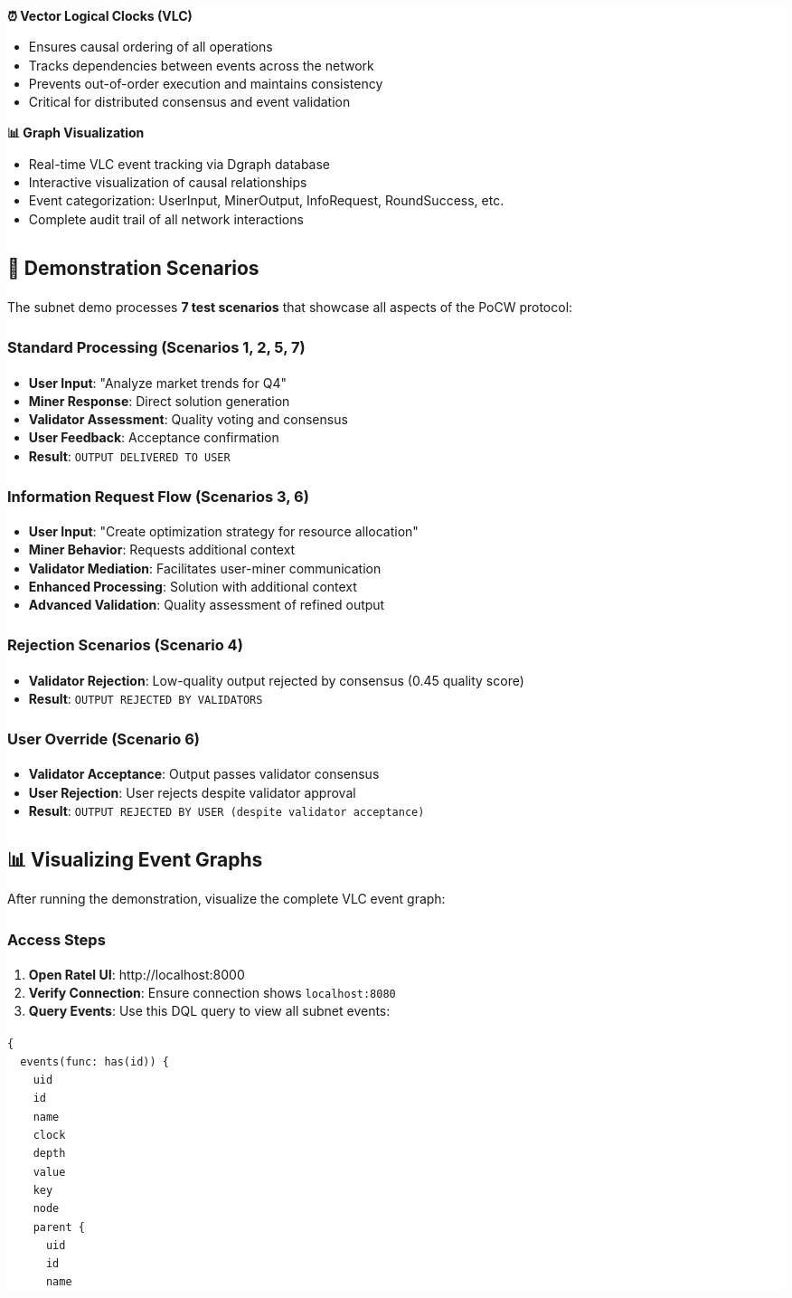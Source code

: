 **⏰ Vector Logical Clocks (VLC)**
- Ensures causal ordering of all operations
- Tracks dependencies between events across the network
- Prevents out-of-order execution and maintains consistency
- Critical for distributed consensus and event validation

**📊 Graph Visualization**
- Real-time VLC event tracking via Dgraph database
- Interactive visualization of causal relationships
- Event categorization: UserInput, MinerOutput, InfoRequest, RoundSuccess, etc.
- Complete audit trail of all network interactions

## 🎯 Demonstration Scenarios

The subnet demo processes **7 test scenarios** that showcase all aspects of the PoCW protocol:

### Standard Processing (Scenarios 1, 2, 5, 7)
- **User Input**: "Analyze market trends for Q4"
- **Miner Response**: Direct solution generation
- **Validator Assessment**: Quality voting and consensus
- **User Feedback**: Acceptance confirmation
- **Result**: `OUTPUT DELIVERED TO USER`

### Information Request Flow (Scenarios 3, 6)  
- **User Input**: "Create optimization strategy for resource allocation"
- **Miner Behavior**: Requests additional context
- **Validator Mediation**: Facilitates user-miner communication
- **Enhanced Processing**: Solution with additional context
- **Advanced Validation**: Quality assessment of refined output

### Rejection Scenarios (Scenario 4)
- **Validator Rejection**: Low-quality output rejected by consensus (0.45 quality score)
- **Result**: `OUTPUT REJECTED BY VALIDATORS`

### User Override (Scenario 6)
- **Validator Acceptance**: Output passes validator consensus
- **User Rejection**: User rejects despite validator approval
- **Result**: `OUTPUT REJECTED BY USER (despite validator acceptance)`

## 📊 Visualizing Event Graphs

After running the demonstration, visualize the complete VLC event graph:

### Access Steps
1. **Open Ratel UI**: http://localhost:8000
2. **Verify Connection**: Ensure connection shows `localhost:8080`
3. **Query Events**: Use this DQL query to view all subnet events:

```graphql
{
  events(func: has(id)) {
    uid
    id
    name
    clock
    depth
    value
    key
    node
    parent {
      uid
      id
      name
```